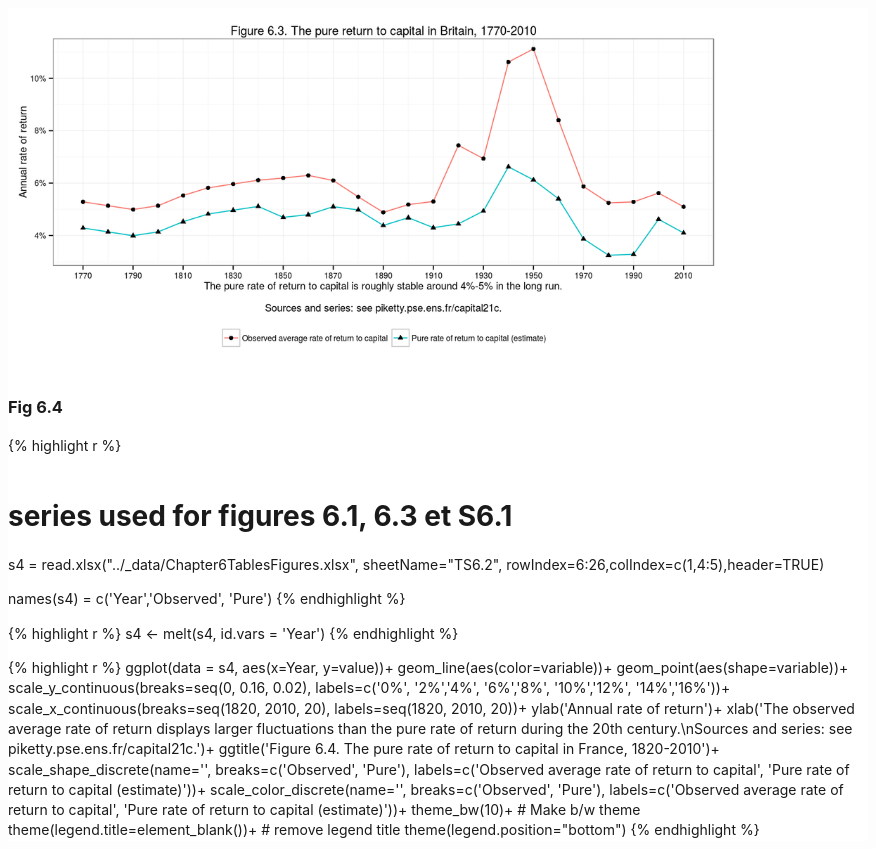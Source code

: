 <img src="../figures/chapter6/fig6.3Plot-1.png" title="plot of chunk fig6.3Plot" alt="plot of chunk fig6.3Plot" width="720" />
 
### Fig 6.4

{% highlight r %}
# series used for figures 6.1, 6.3 et S6.1
s4 = read.xlsx("../_data/Chapter6TablesFigures.xlsx",
               sheetName="TS6.2", rowIndex=6:26,colIndex=c(1,4:5),header=TRUE)
 
names(s4) =  c('Year','Observed', 'Pure')
{% endhighlight %}
 

{% highlight r %}
s4 <- melt(s4, id.vars = 'Year')
{% endhighlight %}
 

{% highlight r %}
ggplot(data = s4, aes(x=Year, y=value))+
  geom_line(aes(color=variable))+
  geom_point(aes(shape=variable))+
  scale_y_continuous(breaks=seq(0, 0.16, 0.02), labels=c('0%', '2%','4%', '6%','8%', '10%','12%', '14%','16%'))+
  scale_x_continuous(breaks=seq(1820, 2010, 20), labels=seq(1820, 2010, 20))+
  ylab('Annual rate of return')+
  xlab('The observed average rate of return displays larger fluctuations than the pure rate of return during the 20th century.\nSources and series: see piketty.pse.ens.fr/capital21c.')+
  ggtitle('Figure 6.4. The pure rate of return to capital in France, 1820-2010')+
  scale_shape_discrete(name='', 
                       breaks=c('Observed', 'Pure'),
                       labels=c('Observed average rate of return to capital', 
                                'Pure rate of return to capital (estimate)'))+
  scale_color_discrete(name='', 
                       breaks=c('Observed', 'Pure'),
                       labels=c('Observed average rate of return to capital', 
                                'Pure rate of return to capital (estimate)'))+
  theme_bw(10)+ # Make b/w theme
  theme(legend.title=element_blank())+ # remove legend title
  theme(legend.position="bottom")
{% endhighlight %}
